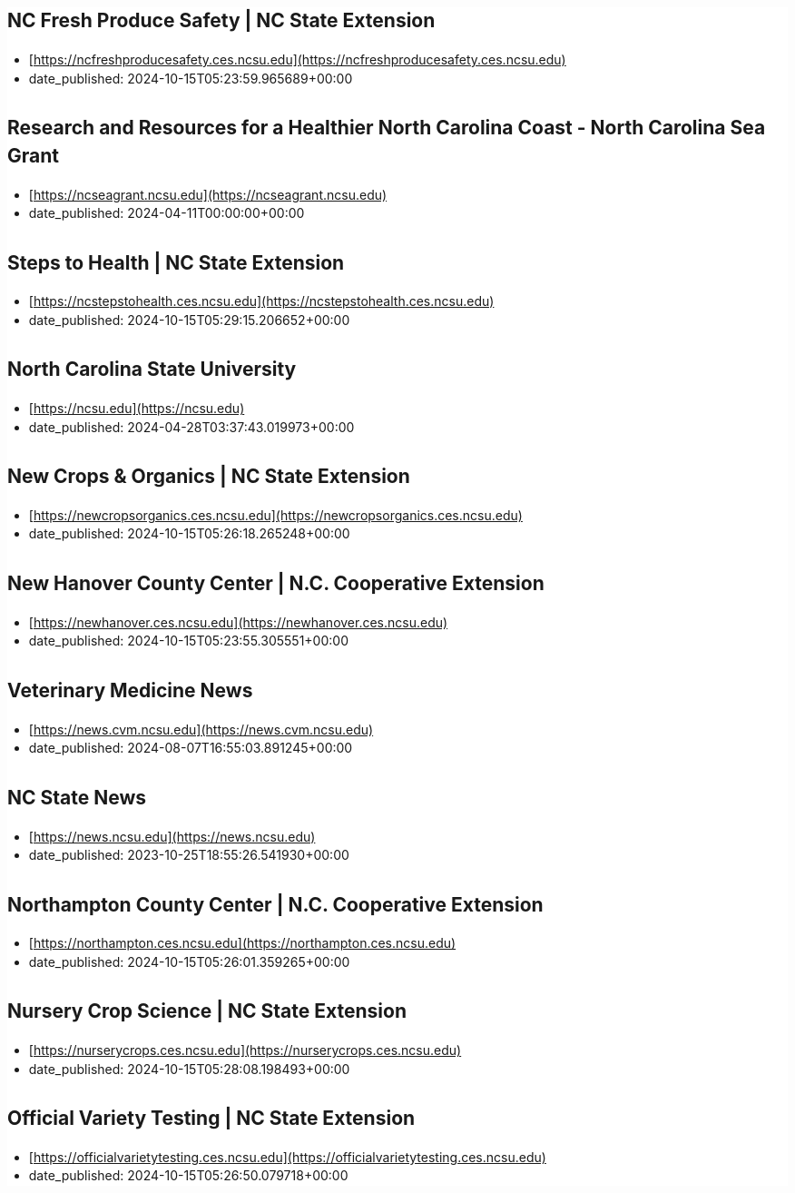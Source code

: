  ## NC Fresh Produce Safety | NC State Extension
 - [https://ncfreshproducesafety.ces.ncsu.edu](https://ncfreshproducesafety.ces.ncsu.edu)
 - date_published: 2024-10-15T05:23:59.965689+00:00

 ## Research and Resources for a Healthier North Carolina Coast - North Carolina Sea Grant
 - [https://ncseagrant.ncsu.edu](https://ncseagrant.ncsu.edu)
 - date_published: 2024-04-11T00:00:00+00:00

 ## Steps to Health | NC State Extension
 - [https://ncstepstohealth.ces.ncsu.edu](https://ncstepstohealth.ces.ncsu.edu)
 - date_published: 2024-10-15T05:29:15.206652+00:00

 ## North Carolina State University
 - [https://ncsu.edu](https://ncsu.edu)
 - date_published: 2024-04-28T03:37:43.019973+00:00

 ## New Crops & Organics | NC State Extension
 - [https://newcropsorganics.ces.ncsu.edu](https://newcropsorganics.ces.ncsu.edu)
 - date_published: 2024-10-15T05:26:18.265248+00:00

 ## New Hanover County Center | N.C. Cooperative Extension
 - [https://newhanover.ces.ncsu.edu](https://newhanover.ces.ncsu.edu)
 - date_published: 2024-10-15T05:23:55.305551+00:00

 ## Veterinary Medicine News
 - [https://news.cvm.ncsu.edu](https://news.cvm.ncsu.edu)
 - date_published: 2024-08-07T16:55:03.891245+00:00

 ## NC State News
 - [https://news.ncsu.edu](https://news.ncsu.edu)
 - date_published: 2023-10-25T18:55:26.541930+00:00

 ## Northampton County Center | N.C. Cooperative Extension
 - [https://northampton.ces.ncsu.edu](https://northampton.ces.ncsu.edu)
 - date_published: 2024-10-15T05:26:01.359265+00:00

 ## Nursery Crop Science | NC State Extension
 - [https://nurserycrops.ces.ncsu.edu](https://nurserycrops.ces.ncsu.edu)
 - date_published: 2024-10-15T05:28:08.198493+00:00

 ## Official Variety Testing | NC State Extension
 - [https://officialvarietytesting.ces.ncsu.edu](https://officialvarietytesting.ces.ncsu.edu)
 - date_published: 2024-10-15T05:26:50.079718+00:00

